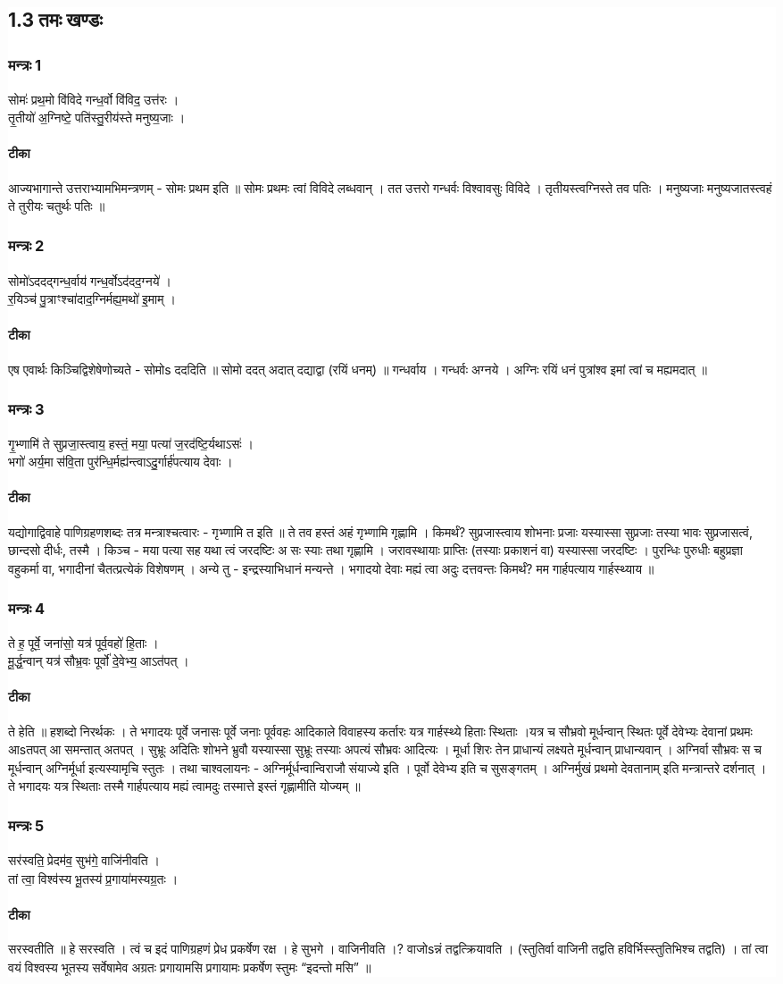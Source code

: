## 1.3 तमः खण्डः

### मन्त्रः 1
सोमः॑ प्रथ॒मो वि॑विदे गन्ध॒र्वो वि॑विद॒ उत्त॑रः ।  
तृ॒तीयो॑ अ॒ग्निष्टे॒ पति॑स्तु॒रीय॑स्ते मनुष्य॒जाः ।  

#### टीका
आज्यभागान्ते उत्तराभ्यामभिमन्त्रणम् - सोमः प्रथम इति ॥ सोमः प्रथमः त्वां विविदे लब्धवान् । तत उत्तरो गन्धर्वः विश्वावसुः विविदे । तृतीयस्त्वग्निस्ते तव पतिः । मनुष्यजाः मनुष्यजातस्त्वहं ते तुरीयः चतुर्थः पतिः ॥

### मन्त्रः 2
सोमो॑ऽददद्गन्ध॒र्वाय॑ गन्ध॒र्वोऽद॑दद॒ग्नये॑ ।  
र॒यिञ्च॑ पु॒त्राꣳश्चा॑दाद॒ग्निर्मह्य॒मथो॑ इ॒माम् ।  

#### टीका
एष एवार्थः किञ्चिद्विशेषेणोच्यते - सोमोs दददिति ॥ सोमो ददत् अदात् दद्याद्वा (रयिं धनम्) ॥ गन्धर्वाय । गन्धर्वः अग्नये । अग्निः रयिं धनं पुत्रांश्व इमां त्वां च मह्यमदात् ॥

### मन्त्रः 3
गृ॒भ्णामि॑ ते सुप्रजा॒स्त्वाय॒ हस्तं॒ मया॒ पत्या॑ ज॒रद॑ष्टि॒र्यथाऽसः॑ ।  
भगो॑ अर्य॒मा स॑वि॒ता पुर॑न्धि॒र्मह्य॑न्त्वाऽदु॒र्गार्ह॑पत्याय देवाः ।  

#### टीका
यद्योगाद्विवाहे पाणिग्रहणशब्दः तत्र मन्त्राश्चत्वारः - गृभ्णामि त इति ॥ ते तव हस्तं अहं गृभ्णामि गृह्णामि । किमर्थं? सुप्रजास्त्वाय शोभनाः प्रजाः यस्यास्सा सुप्रजाः तस्या भावः सुप्रजासत्वं, छान्दसो दीर्धः, तस्मै । किञ्च - मया पत्या सह यथा त्वं जरदष्टिः अ सः स्याः तथा गृह्णामि । जरावस्थायाः प्राप्तिः (तस्याः प्रकाशनं वा) यस्यास्सा जरदष्टिः । पुरन्धिः पुरुधीः बहुप्रज्ञा वहुकर्मा वा, भगादीनां चैतत्प्रत्येकं विशेषणम् । अन्ये तु - इन्द्रस्याभिधानं मन्यन्ते । भगादयो देवाः मह्यं त्वा अदुः दत्तवन्तः किमर्थं? मम गार्हपत्याय गार्हस्थ्याय ॥

### मन्त्रः 4
ते ह॒ पूर्वे॒ जना॑सो॒ यत्र॑ पूर्व॒वहो॑ हि॒ताः ।  
मू॒र्द्ध॒न्वान् यत्र॑ सौभ्र॒वः पूर्वो॑ दे॒वेभ्य॒ आऽत॑पत् ।  

#### टीका
ते हेति ॥ हशब्दो निरर्थकः । ते भगादयः पूर्वे जनासः पूर्वे जनाः पूर्ववहः आदिकाले विवाहस्य कर्तारः यत्र गार्हस्थ्ये हिताः स्थिताः ।यत्र च सौभ्रवो मूर्धन्वान् स्थितः पूर्वे देवेभ्यः देवानां प्रथमः आsतपत् आ समन्तात् अतपत् । सुभ्रूः अदितिः शोभने भ्रुवौ यस्यास्सा सुभ्रूः तस्याः अपत्यं सौभ्रवः आदित्यः । मूर्धा शिरः तेन प्राधान्यं लक्ष्यते मूर्धन्वान् प्राधान्यवान् । अग्निर्वा सौभ्रवः स च मूर्धन्वान् अग्निर्मूर्धा इत्यस्यामृचि स्तुतः । तथा चाश्वलायनः - अग्निर्मूर्धन्वान्विराजौ संयाज्ये इति । पूर्वो देवेभ्य इति च सुसङ्गतम् । अग्निर्मुखं प्रथमो देवतानाम् इति मन्त्रान्तरे दर्शनात् । ते भगादयः यत्र स्थिताः तस्मै गार्हपत्याय मह्यं त्वामदुः तस्मात्ते इस्तं गृह्णामीति योज्यम् ॥

### मन्त्रः 5
सर॑स्वति॒ प्रेदम॑व॒ सुभ॑गे॒ वाजि॑नीवति ।  
तां त्वा॒ विश्व॑स्य भू॒तस्य॑ प्र॒गाया॑मस्यग्र॒तः ।  

#### टीका
सरस्वतीति ॥ हे सरस्वति । त्वं च इदं पाणिग्रहणं प्रेध प्रकर्षेण रक्ष । हे सुभगे । वाजिनीवति ।? वाजोsन्नं तद्वत्क्रियावति । (स्तुतिर्वा वाजिनी तद्वति हविर्भिस्स्तुतिभिश्च तद्वति) । तां त्वा वयं विश्वस्य भूतस्य सर्वेषामेव अग्रतः प्रगायामसि प्रगायामः प्रकर्षेण स्तुमः “इदन्तो मसि” ॥
